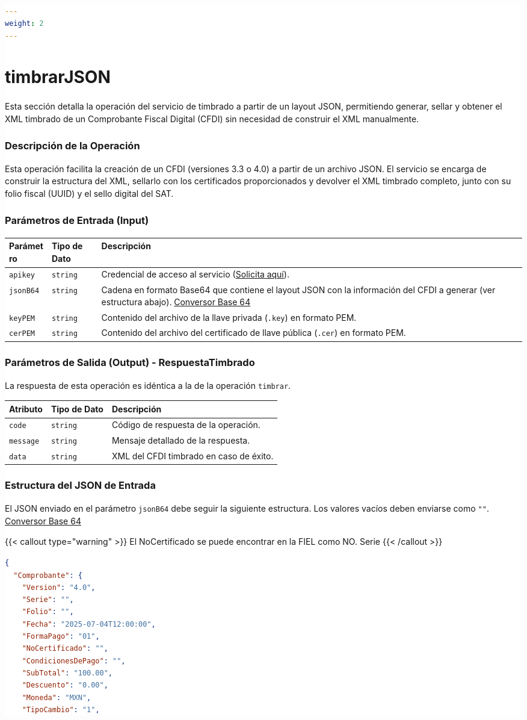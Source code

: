 ```yaml
---
weight: 2
---
```

# timbrarJSON

Esta sección detalla la operación del servicio de timbrado a partir de un layout JSON, permitiendo generar, sellar y obtener el XML timbrado de un Comprobante Fiscal Digital (CFDI) sin necesidad de construir el XML manualmente.

### Descripción de la Operación

Esta operación facilita la creación de un CFDI (versiones 3.3 o 4.0) a partir de un archivo JSON. El servicio se encarga de construir la estructura del XML, sellarlo con los certificados proporcionados y devolver el XML timbrado completo, junto con su folio fiscal (UUID) y el sello digital del SAT.

### Parámetros de Entrada (Input)

| Parámetro | Tipo de Dato | Descripción                                                                                                |
| :-------- | :----------- | :--------------------------------------------------------------------------------------------------------- |
| `apikey`  | `string`     | Credencial de acceso al servicio ([Solicita aquí](../../../#Requisitos)).                                      |
| `jsonB64` | `string`     | Cadena en formato Base64 que contiene el layout JSON con la información del CFDI a generar (ver estructura abajo). [Conversor Base 64](../../../herramientas/convertidorBase64) |
| `keyPEM`  | `string`     | Contenido del archivo de la llave privada (`.key`) en formato PEM.                                         |
| `cerPEM`  | `string`     | Contenido del archivo del certificado de llave pública (`.cer`) en formato PEM.                              |

### Parámetros de Salida (Output) - RespuestaTimbrado

La respuesta de esta operación es idéntica a la de la operación `timbrar`.

| Atributo  | Tipo de Dato | Descripción                             |
| :-------- | :----------- | :-------------------------------------- |
| `code`    | `string`     | Código de respuesta de la operación.    |
| `message` | `string`     | Mensaje detallado de la respuesta.      |
| `data`    | `string`     | XML del CFDI timbrado en caso de éxito. |

### Estructura del JSON de Entrada

El JSON enviado en el parámetro `jsonB64` debe seguir la siguiente estructura. Los valores vacíos deben enviarse como `""`. [Conversor Base 64](../../../herramientas/convertidorBase64)

{{< callout type="warning" >}}
  El NoCertificado se puede encontrar en la FIEL como NO. Serie
{{< /callout >}}


```json
{
  "Comprobante": {
    "Version": "4.0",
    "Serie": "",
    "Folio": "",
    "Fecha": "2025-07-04T12:00:00",
    "FormaPago": "01",
    "NoCertificado": "",
    "CondicionesDePago": "",
    "SubTotal": "100.00",
    "Descuento": "0.00",
    "Moneda": "MXN",
    "TipoCambio": "1",
```